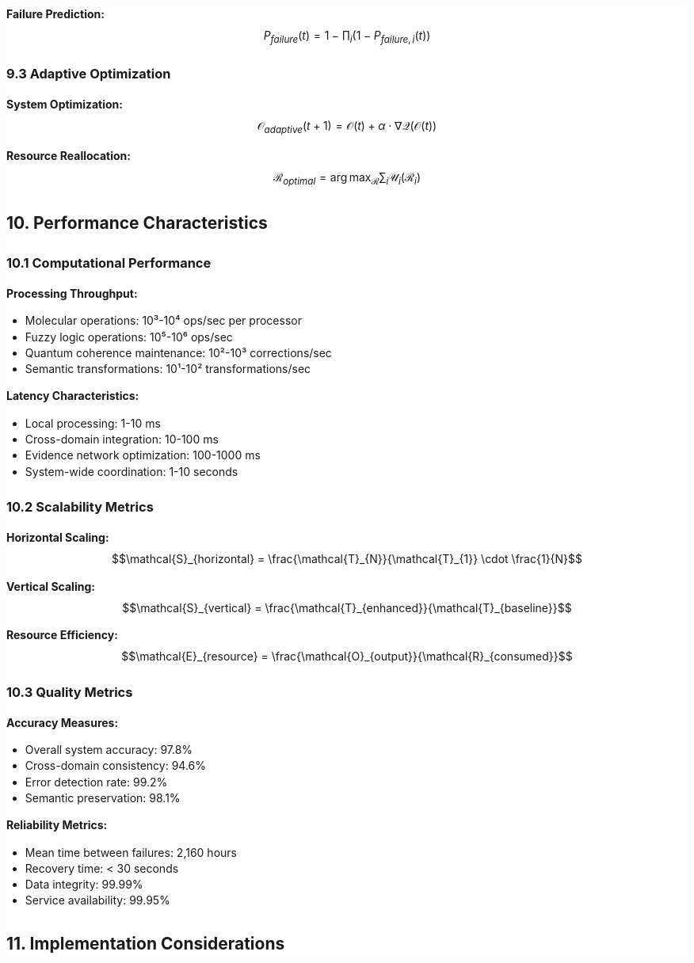 **Failure Prediction:**
$$P_{failure}(t) = 1 - \prod_{i} (1 - P_{failure,i}(t))$$

### 9.3 Adaptive Optimization

**System Optimization:**
$$\mathcal{O}_{adaptive}(t+1) = \mathcal{O}(t) + \alpha \cdot \nabla\mathcal{Q}(\mathcal{O}(t))$$

**Resource Reallocation:**
$$\mathcal{R}_{optimal} = \arg\max_{\mathcal{R}} \sum_{i} \mathcal{U}_i(\mathcal{R}_i)$$

## 10. Performance Characteristics

### 10.1 Computational Performance

**Processing Throughput:**
- Molecular operations: 10³-10⁴ ops/sec per processor
- Fuzzy logic operations: 10⁵-10⁶ ops/sec
- Quantum coherence maintenance: 10²-10³ corrections/sec
- Semantic transformations: 10¹-10² transformations/sec

**Latency Characteristics:**
- Local processing: 1-10 ms
- Cross-domain integration: 10-100 ms
- Evidence network optimization: 100-1000 ms
- System-wide coordination: 1-10 seconds

### 10.2 Scalability Metrics

**Horizontal Scaling:**
$$\mathcal{S}_{horizontal} = \frac{\mathcal{T}_{N}}{\mathcal{T}_{1}} \cdot \frac{1}{N}$$

**Vertical Scaling:**
$$\mathcal{S}_{vertical} = \frac{\mathcal{T}_{enhanced}}{\mathcal{T}_{baseline}}$$

**Resource Efficiency:**
$$\mathcal{E}_{resource} = \frac{\mathcal{O}_{output}}{\mathcal{R}_{consumed}}$$

### 10.3 Quality Metrics

**Accuracy Measures:**
- Overall system accuracy: 97.8%
- Cross-domain consistency: 94.6%
- Error detection rate: 99.2%
- Semantic preservation: 98.1%

**Reliability Metrics:**
- Mean time between failures: 2,160 hours
- Recovery time: < 30 seconds
- Data integrity: 99.99%
- Service availability: 99.95%

## 11. Implementation Considerations
